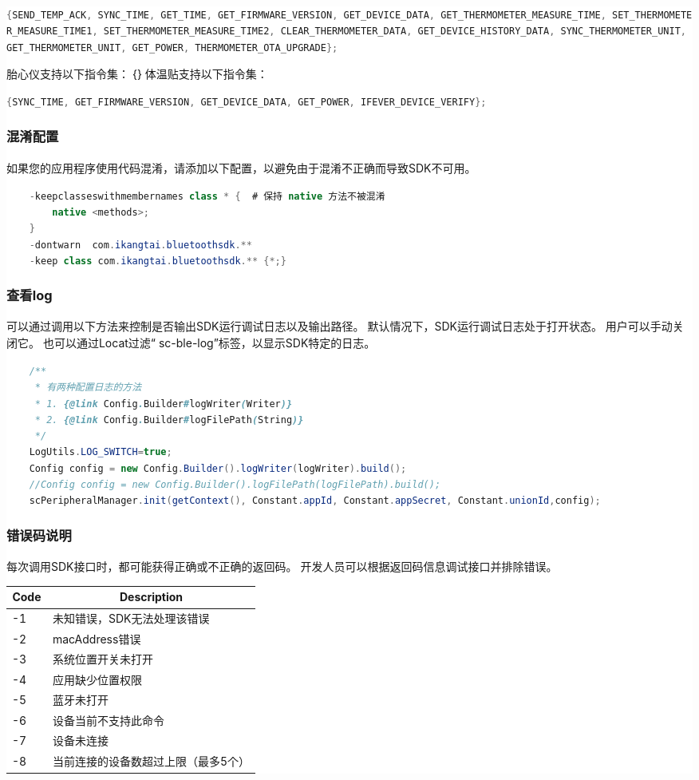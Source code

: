```java
{SEND_TEMP_ACK, SYNC_TIME, GET_TIME, GET_FIRMWARE_VERSION, GET_DEVICE_DATA, GET_THERMOMETER_MEASURE_TIME, SET_THERMOMETER_MEASURE_TIME1, SET_THERMOMETER_MEASURE_TIME2, CLEAR_THERMOMETER_DATA, GET_DEVICE_HISTORY_DATA, SYNC_THERMOMETER_UNIT, GET_THERMOMETER_UNIT, GET_POWER, THERMOMETER_OTA_UPGRADE};
```
胎心仪支持以下指令集：
{}
体温贴支持以下指令集：
```java
{SYNC_TIME, GET_FIRMWARE_VERSION, GET_DEVICE_DATA, GET_POWER, IFEVER_DEVICE_VERIFY};
```


### 混淆配置
如果您的应用程序使用代码混淆，请添加以下配置，以避免由于混淆不正确而导致SDK不可用。
```java
    -keepclasseswithmembernames class * {  # 保持 native 方法不被混淆
        native <methods>;
    }
    -dontwarn  com.ikangtai.bluetoothsdk.**
    -keep class com.ikangtai.bluetoothsdk.** {*;}
```
### 查看log
可以通过调用以下方法来控制是否输出SDK运行调试日志以及输出路径。 默认情况下，SDK运行调试日志处于打开状态。 用户可以手动关闭它。
也可以通过Locat过滤“ sc-ble-log”标签，以显示SDK特定的日志。

```java
    /**
     * 有两种配置日志的方法
     * 1. {@link Config.Builder#logWriter(Writer)}
     * 2. {@link Config.Builder#logFilePath(String)}
     */
    LogUtils.LOG_SWITCH=true;
    Config config = new Config.Builder().logWriter(logWriter).build();
    //Config config = new Config.Builder().logFilePath(logFilePath).build();
    scPeripheralManager.init(getContext(), Constant.appId, Constant.appSecret, Constant.unionId,config);
```

### 错误码说明

每次调用SDK接口时，都可能获得正确或不正确的返回码。 开发人员可以根据返回码信息调试接口并排除错误。

| Code				|  Description 		|
| -------------------- 	| ------------  |
| -1&nbsp;&nbsp;&nbsp;&nbsp;&nbsp;| 未知错误，SDK无法处理该错误 |
| -2 					| macAddress错误 |
| -3					| 系统位置开关未打开 |
| -4 					| 应用缺少位置权限 |
| -5 					| 蓝牙未打开 |
| -6					| 设备当前不支持此命令 |
| -7					| 设备未连接 |
| -8					| 当前连接的设备数超过上限（最多5个） |
